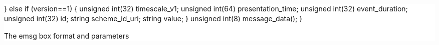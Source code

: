 <tr class="even">
<td></td>
<td colspan="2">} else if (version==1) {</td>
<td></td>
</tr>
<tr class="odd">
<td></td>
<td></td>
<td>unsigned int(32)</td>
<td>timescale_v1;</td>
</tr>
<tr class="even">
<td></td>
<td></td>
<td>unsigned int(64)</td>
<td>presentation_time;</td>
</tr>
<tr class="odd">
<td></td>
<td></td>
<td>unsigned int(32)</td>
<td>event_duration;</td>
</tr>
<tr class="even">
<td></td>
<td></td>
<td>unsigned int(32)</td>
<td>id;</td>
</tr>
<tr class="odd">
<td></td>
<td></td>
<td>string</td>
<td>scheme_id_uri;</td>
</tr>
<tr class="even">
<td></td>
<td></td>
<td>string</td>
<td>value;</td>
</tr>
<tr class="odd">
<td></td>
<td colspan="2">}</td>
<td></td>
</tr>
<tr class="even">
<td></td>
<td colspan="2">unsigned int(8)</td>
<td>message_data();</td>
</tr>
<tr class="odd">
<td colspan="4">}</td>
</tr>
</tbody>
</table>
 <p class=MsoNormal></p>
  </td>
 </tr>
</table>
<figcaption class="table">The emsg box format and parameters</figcaption>
</figure>
